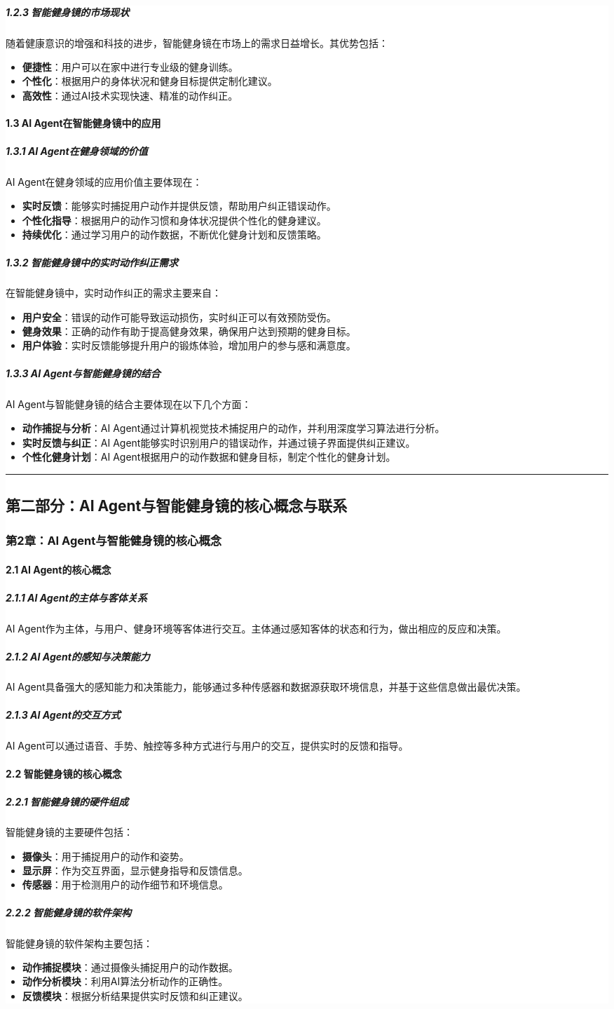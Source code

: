 ##### 1.2.3 智能健身镜的市场现状
随着健康意识的增强和科技的进步，智能健身镜在市场上的需求日益增长。其优势包括：
- **便捷性**：用户可以在家中进行专业级的健身训练。
- **个性化**：根据用户的身体状况和健身目标提供定制化建议。
- **高效性**：通过AI技术实现快速、精准的动作纠正。

#### 1.3 AI Agent在智能健身镜中的应用

##### 1.3.1 AI Agent在健身领域的价值
AI Agent在健身领域的应用价值主要体现在：
- **实时反馈**：能够实时捕捉用户动作并提供反馈，帮助用户纠正错误动作。
- **个性化指导**：根据用户的动作习惯和身体状况提供个性化的健身建议。
- **持续优化**：通过学习用户的动作数据，不断优化健身计划和反馈策略。

##### 1.3.2 智能健身镜中的实时动作纠正需求
在智能健身镜中，实时动作纠正的需求主要来自：
- **用户安全**：错误的动作可能导致运动损伤，实时纠正可以有效预防受伤。
- **健身效果**：正确的动作有助于提高健身效果，确保用户达到预期的健身目标。
- **用户体验**：实时反馈能够提升用户的锻炼体验，增加用户的参与感和满意度。

##### 1.3.3 AI Agent与智能健身镜的结合
AI Agent与智能健身镜的结合主要体现在以下几个方面：
- **动作捕捉与分析**：AI Agent通过计算机视觉技术捕捉用户的动作，并利用深度学习算法进行分析。
- **实时反馈与纠正**：AI Agent能够实时识别用户的错误动作，并通过镜子界面提供纠正建议。
- **个性化健身计划**：AI Agent根据用户的动作数据和健身目标，制定个性化的健身计划。

---

## 第二部分：AI Agent与智能健身镜的核心概念与联系

### 第2章：AI Agent与智能健身镜的核心概念

#### 2.1 AI Agent的核心概念

##### 2.1.1 AI Agent的主体与客体关系
AI Agent作为主体，与用户、健身环境等客体进行交互。主体通过感知客体的状态和行为，做出相应的反应和决策。

##### 2.1.2 AI Agent的感知与决策能力
AI Agent具备强大的感知能力和决策能力，能够通过多种传感器和数据源获取环境信息，并基于这些信息做出最优决策。

##### 2.1.3 AI Agent的交互方式
AI Agent可以通过语音、手势、触控等多种方式进行与用户的交互，提供实时的反馈和指导。

#### 2.2 智能健身镜的核心概念

##### 2.2.1 智能健身镜的硬件组成
智能健身镜的主要硬件包括：
- **摄像头**：用于捕捉用户的动作和姿势。
- **显示屏**：作为交互界面，显示健身指导和反馈信息。
- **传感器**：用于检测用户的动作细节和环境信息。

##### 2.2.2 智能健身镜的软件架构
智能健身镜的软件架构主要包括：
- **动作捕捉模块**：通过摄像头捕捉用户的动作数据。
- **动作分析模块**：利用AI算法分析动作的正确性。
- **反馈模块**：根据分析结果提供实时反馈和纠正建议。

